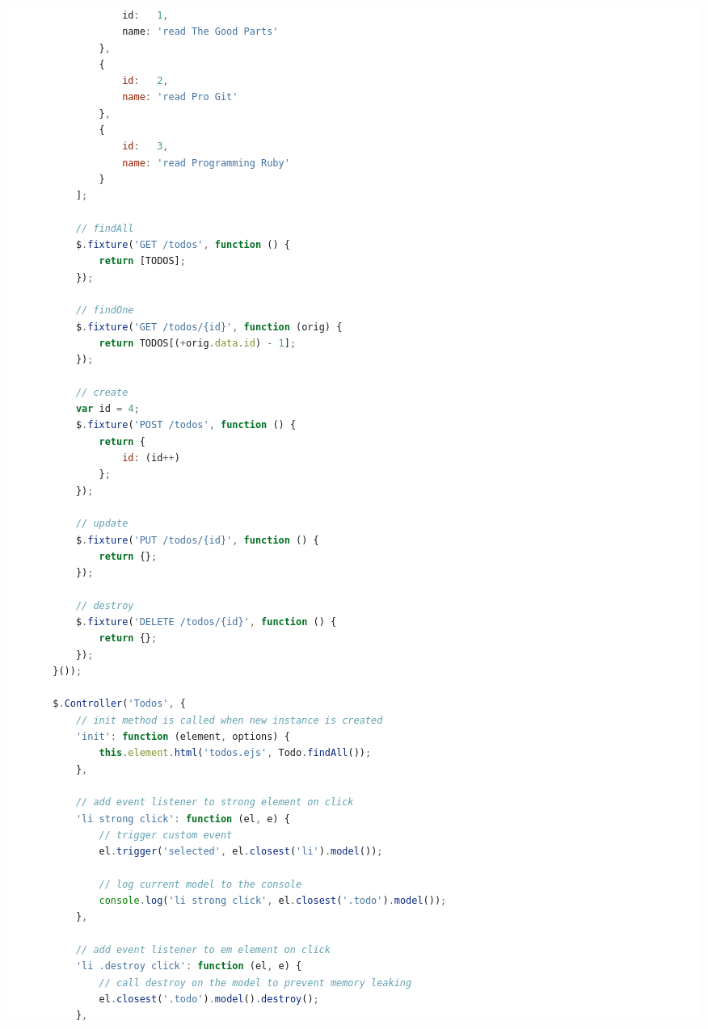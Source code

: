 ```js
                    id:   1,
                    name: 'read The Good Parts'
                },
                {
                    id:   2,
                    name: 'read Pro Git'
                },
                {
                    id:   3,
                    name: 'read Programming Ruby'
                }
            ];

            // findAll
            $.fixture('GET /todos', function () {
                return [TODOS];
            });

            // findOne
            $.fixture('GET /todos/{id}', function (orig) {
                return TODOS[(+orig.data.id) - 1];
            });

            // create
            var id = 4;
            $.fixture('POST /todos', function () {
                return {
                    id: (id++)
                };
            });

            // update
            $.fixture('PUT /todos/{id}', function () {
                return {};
            });

            // destroy
            $.fixture('DELETE /todos/{id}', function () {
                return {};
            });
        }());

        $.Controller('Todos', {
            // init method is called when new instance is created
            'init': function (element, options) {
                this.element.html('todos.ejs', Todo.findAll());
            },

            // add event listener to strong element on click
            'li strong click': function (el, e) {
                // trigger custom event
                el.trigger('selected', el.closest('li').model());

                // log current model to the console
                console.log('li strong click', el.closest('.todo').model());
            },

            // add event listener to em element on click
            'li .destroy click': function (el, e) {
                // call destroy on the model to prevent memory leaking
                el.closest('.todo').model().destroy();
            },

```